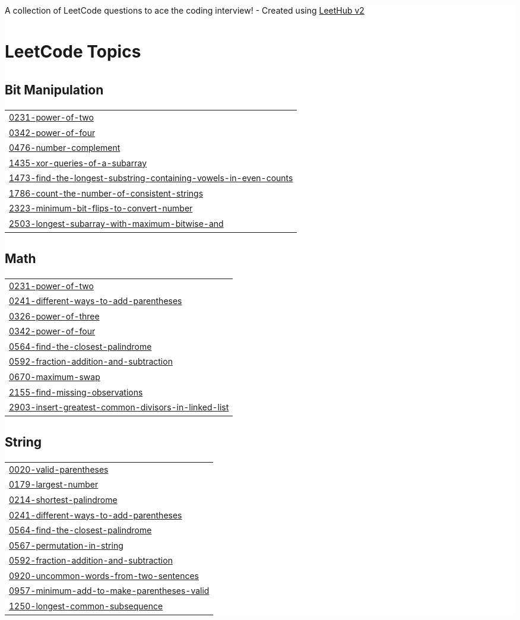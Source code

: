 A collection of LeetCode questions to ace the coding interview! - Created using [LeetHub v2](https://github.com/arunbhardwaj/LeetHub-2.0)

# LeetCode Topics
## Bit Manipulation
|  |
| ------- |
| [0231-power-of-two](https://github.com/its-snr/ProblemSolving/tree/master/0231-power-of-two) |
| [0342-power-of-four](https://github.com/its-snr/ProblemSolving/tree/master/0342-power-of-four) |
| [0476-number-complement](https://github.com/its-snr/ProblemSolving/tree/master/0476-number-complement) |
| [1435-xor-queries-of-a-subarray](https://github.com/its-snr/ProblemSolving/tree/master/1435-xor-queries-of-a-subarray) |
| [1473-find-the-longest-substring-containing-vowels-in-even-counts](https://github.com/its-snr/ProblemSolving/tree/master/1473-find-the-longest-substring-containing-vowels-in-even-counts) |
| [1786-count-the-number-of-consistent-strings](https://github.com/its-snr/ProblemSolving/tree/master/1786-count-the-number-of-consistent-strings) |
| [2323-minimum-bit-flips-to-convert-number](https://github.com/its-snr/ProblemSolving/tree/master/2323-minimum-bit-flips-to-convert-number) |
| [2503-longest-subarray-with-maximum-bitwise-and](https://github.com/its-snr/ProblemSolving/tree/master/2503-longest-subarray-with-maximum-bitwise-and) |
## Math
|  |
| ------- |
| [0231-power-of-two](https://github.com/its-snr/ProblemSolving/tree/master/0231-power-of-two) |
| [0241-different-ways-to-add-parentheses](https://github.com/its-snr/ProblemSolving/tree/master/0241-different-ways-to-add-parentheses) |
| [0326-power-of-three](https://github.com/its-snr/ProblemSolving/tree/master/0326-power-of-three) |
| [0342-power-of-four](https://github.com/its-snr/ProblemSolving/tree/master/0342-power-of-four) |
| [0564-find-the-closest-palindrome](https://github.com/its-snr/ProblemSolving/tree/master/0564-find-the-closest-palindrome) |
| [0592-fraction-addition-and-subtraction](https://github.com/its-snr/ProblemSolving/tree/master/0592-fraction-addition-and-subtraction) |
| [0670-maximum-swap](https://github.com/its-snr/ProblemSolving/tree/master/0670-maximum-swap) |
| [2155-find-missing-observations](https://github.com/its-snr/ProblemSolving/tree/master/2155-find-missing-observations) |
| [2903-insert-greatest-common-divisors-in-linked-list](https://github.com/its-snr/ProblemSolving/tree/master/2903-insert-greatest-common-divisors-in-linked-list) |
## String
|  |
| ------- |
| [0020-valid-parentheses](https://github.com/its-snr/ProblemSolving/tree/master/0020-valid-parentheses) |
| [0179-largest-number](https://github.com/its-snr/ProblemSolving/tree/master/0179-largest-number) |
| [0214-shortest-palindrome](https://github.com/its-snr/ProblemSolving/tree/master/0214-shortest-palindrome) |
| [0241-different-ways-to-add-parentheses](https://github.com/its-snr/ProblemSolving/tree/master/0241-different-ways-to-add-parentheses) |
| [0564-find-the-closest-palindrome](https://github.com/its-snr/ProblemSolving/tree/master/0564-find-the-closest-palindrome) |
| [0567-permutation-in-string](https://github.com/its-snr/ProblemSolving/tree/master/0567-permutation-in-string) |
| [0592-fraction-addition-and-subtraction](https://github.com/its-snr/ProblemSolving/tree/master/0592-fraction-addition-and-subtraction) |
| [0920-uncommon-words-from-two-sentences](https://github.com/its-snr/ProblemSolving/tree/master/0920-uncommon-words-from-two-sentences) |
| [0957-minimum-add-to-make-parentheses-valid](https://github.com/its-snr/ProblemSolving/tree/master/0957-minimum-add-to-make-parentheses-valid) |
| [1250-longest-common-subsequence](https://github.com/its-snr/ProblemSolving/tree/master/1250-longest-common-subsequence) |